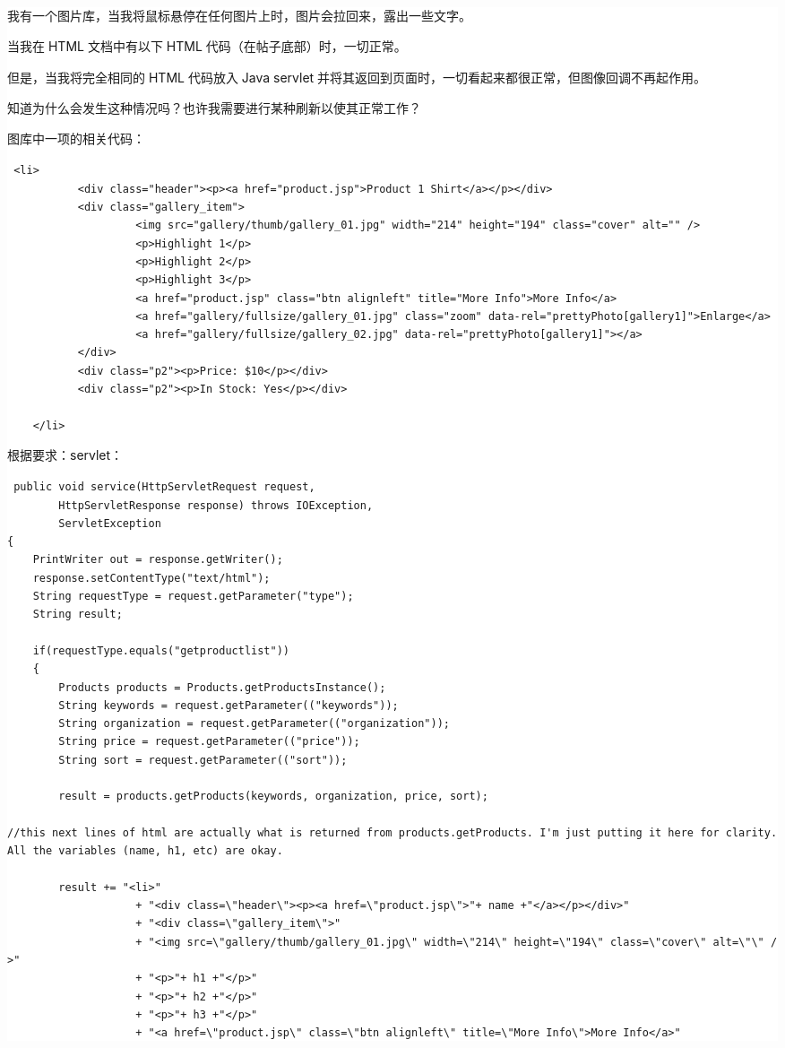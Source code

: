 我有一个图片库，当我将鼠标悬停在任何图片上时，图片会拉回来，露出一些文字。

当我在 HTML 文档中有以下 HTML 代码（在帖子底部）时，一切正常。

但是，当我将完全相同的 HTML 代码放入 Java servlet 并将其返回到页面时，一切看起来都很正常，但图像回调不再起作用。

知道为什么会发生这种情况吗？也许我需要进行某种刷新以使其正常工作？

图库中一项的相关代码：

```
 <li>
           <div class="header"><p><a href="product.jsp">Product 1 Shirt</a></p></div>
           <div class="gallery_item">
                    <img src="gallery/thumb/gallery_01.jpg" width="214" height="194" class="cover" alt="" />                        
                    <p>Highlight 1</p>
                    <p>Highlight 2</p>
                    <p>Highlight 3</p>
                    <a href="product.jsp" class="btn alignleft" title="More Info">More Info</a>                                               
                    <a href="gallery/fullsize/gallery_01.jpg" class="zoom" data-rel="prettyPhoto[gallery1]">Enlarge</a>                                                                    
                    <a href="gallery/fullsize/gallery_02.jpg" data-rel="prettyPhoto[gallery1]"></a>
           </div>
           <div class="p2"><p>Price: $10</p></div>
           <div class="p2"><p>In Stock: Yes</p></div>              

    </li> 
```

根据要求：servlet：

```
 public void service(HttpServletRequest request,
        HttpServletResponse response) throws IOException,
        ServletException
{
    PrintWriter out = response.getWriter();
    response.setContentType("text/html");
    String requestType = request.getParameter("type");
    String result;

    if(requestType.equals("getproductlist"))
    {
        Products products = Products.getProductsInstance();
        String keywords = request.getParameter(("keywords"));
        String organization = request.getParameter(("organization"));
        String price = request.getParameter(("price"));
        String sort = request.getParameter(("sort"));

        result = products.getProducts(keywords, organization, price, sort);

//this next lines of html are actually what is returned from products.getProducts. I'm just putting it here for clarity. All the variables (name, h1, etc) are okay.

        result += "<li>"
                    + "<div class=\"header\"><p><a href=\"product.jsp\">"+ name +"</a></p></div>"
                    + "<div class=\"gallery_item\">"
                    + "<img src=\"gallery/thumb/gallery_01.jpg\" width=\"214\" height=\"194\" class=\"cover\" alt=\"\" />"
                    + "<p>"+ h1 +"</p>"
                    + "<p>"+ h2 +"</p>"
                    + "<p>"+ h3 +"</p>"
                    + "<a href=\"product.jsp\" class=\"btn alignleft\" title=\"More Info\">More Info</a>"
```